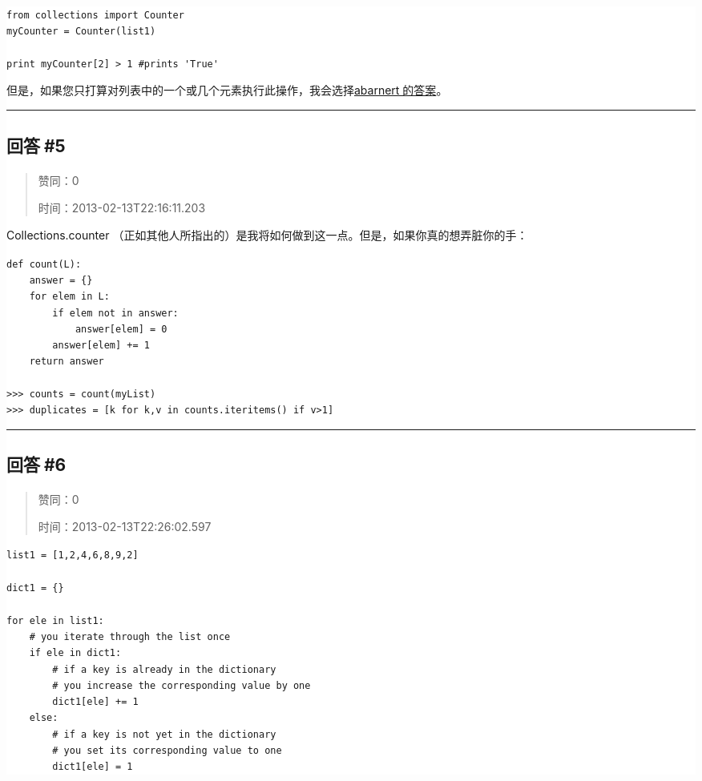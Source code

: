 ```
from collections import Counter
myCounter = Counter(list1)

print myCounter[2] > 1 #prints 'True' 
```

但是，如果您只打算对列表中的一个或几个元素执行此操作，我会选择[abarnert 的答案](https://stackoverflow.com/a/14864128/1142167)。

* * *

## 回答 #5

> 赞同：0
> 
> 时间：2013-02-13T22:16:11.203

Collections.counter （正如其他人所指出的）是我将如何做到这一点。但是，如果你真的想弄脏你的手：

```
def count(L):
    answer = {}
    for elem in L:
        if elem not in answer:
            answer[elem] = 0
        answer[elem] += 1
    return answer

>>> counts = count(myList)
>>> duplicates = [k for k,v in counts.iteritems() if v>1] 
```

* * *

## 回答 #6

> 赞同：0
> 
> 时间：2013-02-13T22:26:02.597

```
list1 = [1,2,4,6,8,9,2]

dict1 = {}

for ele in list1:
    # you iterate through the list once
    if ele in dict1:
        # if a key is already in the dictionary
        # you increase the corresponding value by one
        dict1[ele] += 1 
    else:
        # if a key is not yet in the dictionary
        # you set its corresponding value to one
        dict1[ele] = 1 
```
